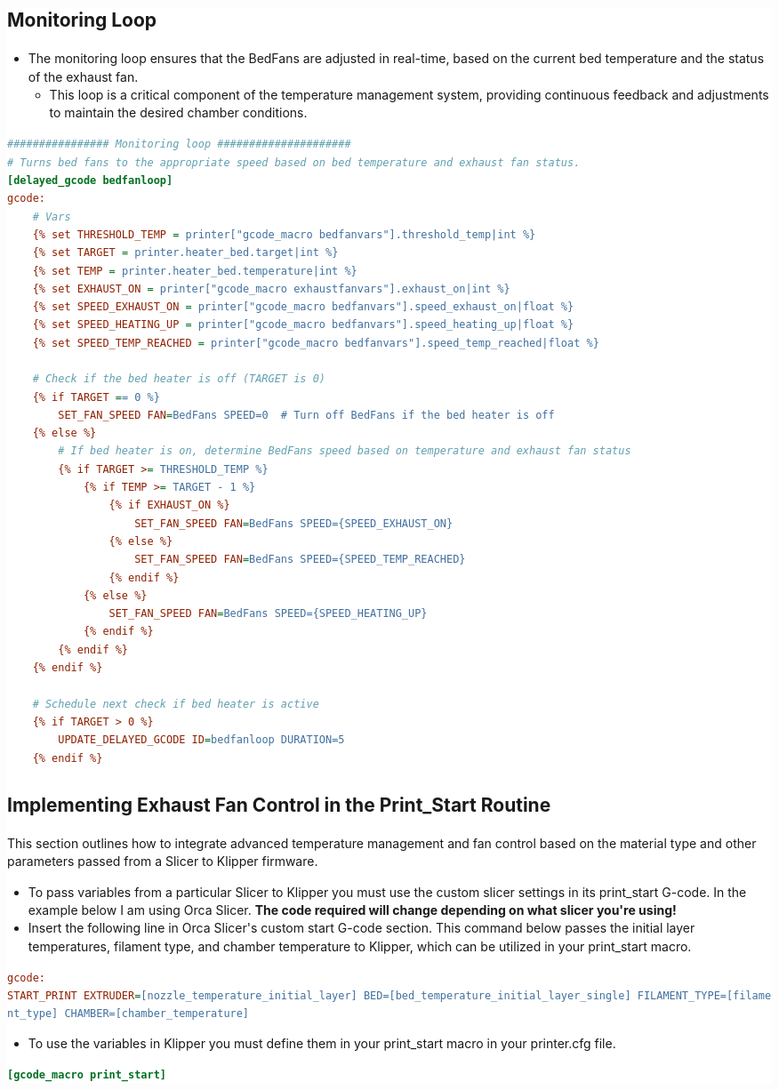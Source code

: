 
## Monitoring Loop 
 - The monitoring loop ensures that the BedFans are adjusted in real-time, based on the current bed temperature and the status of the exhaust fan. 
	- This loop is a critical component of the temperature management system, providing continuous feedback and adjustments to maintain the desired chamber conditions.
```ini
################ Monitoring loop #####################
# Turns bed fans to the appropriate speed based on bed temperature and exhaust fan status.
[delayed_gcode bedfanloop]
gcode:
    # Vars
    {% set THRESHOLD_TEMP = printer["gcode_macro bedfanvars"].threshold_temp|int %}
    {% set TARGET = printer.heater_bed.target|int %}
    {% set TEMP = printer.heater_bed.temperature|int %}
    {% set EXHAUST_ON = printer["gcode_macro exhaustfanvars"].exhaust_on|int %}
    {% set SPEED_EXHAUST_ON = printer["gcode_macro bedfanvars"].speed_exhaust_on|float %}
    {% set SPEED_HEATING_UP = printer["gcode_macro bedfanvars"].speed_heating_up|float %}
    {% set SPEED_TEMP_REACHED = printer["gcode_macro bedfanvars"].speed_temp_reached|float %}

    # Check if the bed heater is off (TARGET is 0)
    {% if TARGET == 0 %}
        SET_FAN_SPEED FAN=BedFans SPEED=0  # Turn off BedFans if the bed heater is off
    {% else %}
        # If bed heater is on, determine BedFans speed based on temperature and exhaust fan status
        {% if TARGET >= THRESHOLD_TEMP %}
            {% if TEMP >= TARGET - 1 %}
                {% if EXHAUST_ON %}
                    SET_FAN_SPEED FAN=BedFans SPEED={SPEED_EXHAUST_ON}
                {% else %}
                    SET_FAN_SPEED FAN=BedFans SPEED={SPEED_TEMP_REACHED}
                {% endif %}
            {% else %}
                SET_FAN_SPEED FAN=BedFans SPEED={SPEED_HEATING_UP}
            {% endif %}
        {% endif %}
    {% endif %}

    # Schedule next check if bed heater is active
    {% if TARGET > 0 %}
        UPDATE_DELAYED_GCODE ID=bedfanloop DURATION=5
    {% endif %}
```


## Implementing Exhaust Fan Control in the Print_Start Routine
This section outlines how to integrate advanced temperature management and fan control based on the material type and other parameters passed from a Slicer to Klipper firmware.
  - To pass variables from a particular Slicer to Klipper you must use the custom slicer settings in its print_start G-code. In the example below I am using Orca Slicer. **The code required will change depending on what slicer you're using!**
  - Insert the following line in Orca Slicer's custom start G-code section. This command below passes the initial layer temperatures, filament type, and chamber temperature to Klipper, which can be utilized in your print_start macro.
```ini
gcode:
START_PRINT EXTRUDER=[nozzle_temperature_initial_layer] BED=[bed_temperature_initial_layer_single] FILAMENT_TYPE=[filament_type] CHAMBER=[chamber_temperature]
```
 - To use the variables in Klipper you must define them in your print_start macro in your printer.cfg file.
```ini
[gcode_macro print_start]
```